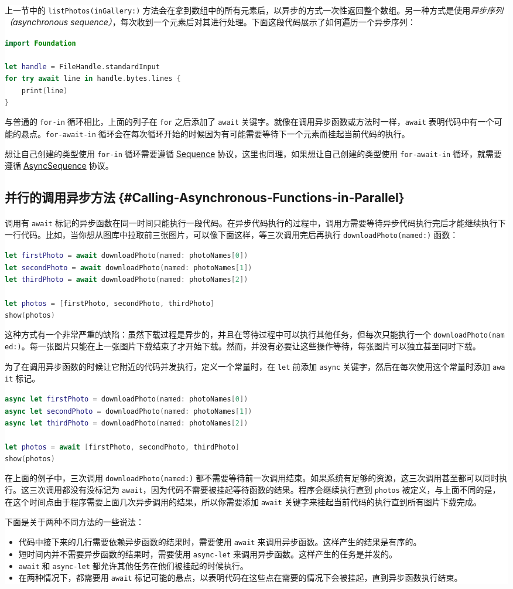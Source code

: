 上一节中的 `listPhotos(inGallery:)` 方法会在拿到数组中的所有元素后，以异步的方式一次性返回整个数组。另一种方式是使用*异步序列（asynchronous sequence）*，每次收到一个元素后对其进行处理。下面这段代码展示了如何遍历一个异步序列：

```Swift
import Foundation

let handle = FileHandle.standardInput
for try await line in handle.bytes.lines {
    print(line)
}
```

与普通的 `for-in` 循环相比，上面的列子在 `for` 之后添加了 `await` 关键字。就像在调用异步函数或方法时一样，`await` 表明代码中有一个可能的悬点。`for-await-in` 循环会在每次循环开始的时候因为有可能需要等待下一个元素而挂起当前代码的执行。

想让自己创建的类型使用 `for-in` 循环需要遵循 [Sequence](https://developer.apple.com/documentation/swift/sequence) 协议，这里也同理，如果想让自己创建的类型使用 `for-await-in` 循环，就需要遵循 [AsyncSequence](https://developer.apple.com/documentation/swift/asyncsequence) 协议。

## 并行的调用异步方法 {#Calling-Asynchronous-Functions-in-Parallel}

调用有 `await` 标记的异步函数在同一时间只能执行一段代码。在异步代码执行的过程中，调用方需要等待异步代码执行完后才能继续执行下一行代码。比如，当你想从图库中拉取前三张图片，可以像下面这样，等三次调用完后再执行 `downloadPhoto(named:)` 函数：

```Swift
let firstPhoto = await downloadPhoto(named: photoNames[0])
let secondPhoto = await downloadPhoto(named: photoNames[1])
let thirdPhoto = await downloadPhoto(named: photoNames[2])

let photos = [firstPhoto, secondPhoto, thirdPhoto]
show(photos)
```

这种方式有一个非常严重的缺陷：虽然下载过程是异步的，并且在等待过程中可以执行其他任务，但每次只能执行一个 `downloadPhoto(named:)`。每一张图片只能在上一张图片下载结束了才开始下载。然而，并没有必要让这些操作等待，每张图片可以独立甚至同时下载。

为了在调用异步函数的时候让它附近的代码并发执行，定义一个常量时，在 `let` 前添加 `async` 关键字，然后在每次使用这个常量时添加 `await` 标记。

```Swift
async let firstPhoto = downloadPhoto(named: photoNames[0])
async let secondPhoto = downloadPhoto(named: photoNames[1])
async let thirdPhoto = downloadPhoto(named: photoNames[2])

let photos = await [firstPhoto, secondPhoto, thirdPhoto]
show(photos)
```

在上面的例子中，三次调用 `downloadPhoto(named:)` 都不需要等待前一次调用结束。如果系统有足够的资源，这三次调用甚至都可以同时执行。这三次调用都没有没标记为 `await`，因为代码不需要被挂起等待函数的结果。程序会继续执行直到 `photos` 被定义，与上面不同的是，在这个时间点由于程序需要上面几次异步调用的结果，所以你需要添加 `await` 关键字来挂起当前代码的执行直到所有图片下载完成。

下面是关于两种不同方法的一些说法：

* 代码中接下来的几行需要依赖异步函数的结果时，需要使用 `await` 来调用异步函数。这样产生的结果是有序的。
* 短时间内并不需要异步函数的结果时，需要使用 `async-let` 来调用异步函数。这样产生的任务是并发的。
* `await` 和 `async-let` 都允许其他任务在他们被挂起的时候执行。
* 在两种情况下，都需要用 `await` 标记可能的悬点，以表明代码在这些点在需要的情况下会被挂起，直到异步函数执行结束。
